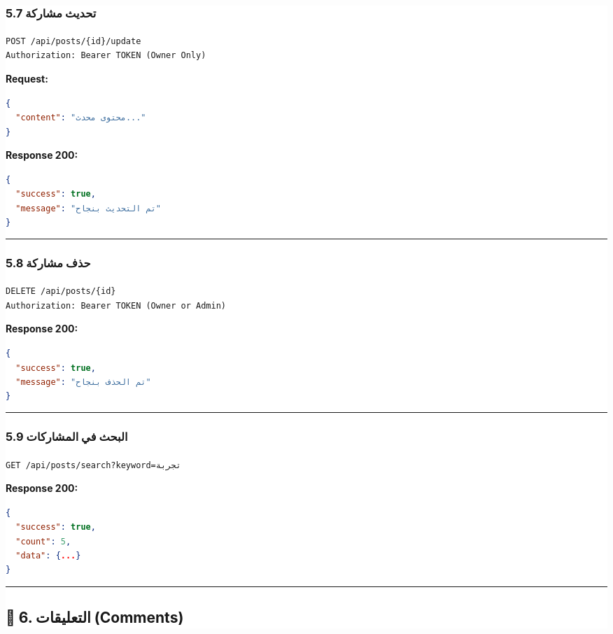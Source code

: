 ### 5.7 تحديث مشاركة
```
POST /api/posts/{id}/update
Authorization: Bearer TOKEN (Owner Only)
```

**Request:**
```json
{
  "content": "محتوى محدث..."
}
```

**Response 200:**
```json
{
  "success": true,
  "message": "تم التحديث بنجاح"
}
```

---

### 5.8 حذف مشاركة
```
DELETE /api/posts/{id}
Authorization: Bearer TOKEN (Owner or Admin)
```

**Response 200:**
```json
{
  "success": true,
  "message": "تم الحذف بنجاح"
}
```

---

### 5.9 البحث في المشاركات
```
GET /api/posts/search?keyword=تجربة
```

**Response 200:**
```json
{
  "success": true,
  "count": 5,
  "data": {...}
}
```

---

<a name="comments"></a>
## 💬 6. التعليقات (Comments)

